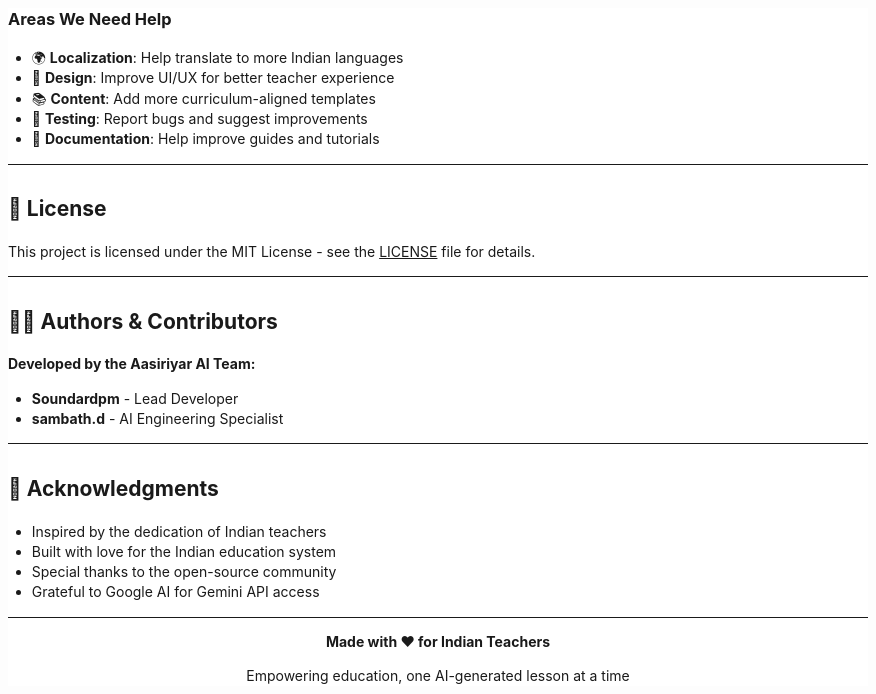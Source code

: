 ### Areas We Need Help
- 🌍 **Localization**: Help translate to more Indian languages
- 🎨 **Design**: Improve UI/UX for better teacher experience
- 📚 **Content**: Add more curriculum-aligned templates
- 🐛 **Testing**: Report bugs and suggest improvements
- 📖 **Documentation**: Help improve guides and tutorials

---

## 📄 License

This project is licensed under the MIT License - see the [LICENSE](LICENSE) file for details.

---

## 👨‍💻 Authors & Contributors

**Developed by the Aasiriyar AI Team:**
- **Soundardpm** - Lead Developer
- **sambath.d** - AI Engineering Specialist

---

## 🙏 Acknowledgments

- Inspired by the dedication of Indian teachers
- Built with love for the Indian education system
- Special thanks to the open-source community
- Grateful to Google AI for Gemini API access

---

<div align="center">
  <p><strong>Made with ❤️ for Indian Teachers</strong></p>
  <p>Empowering education, one AI-generated lesson at a time</p>
</div>
